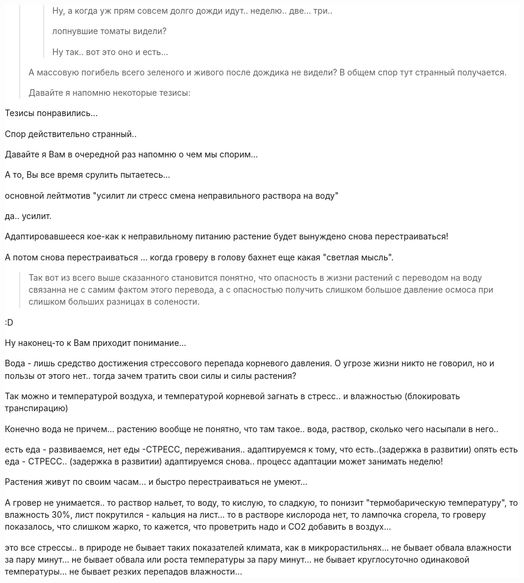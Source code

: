 > > Ну, а когда уж прям совсем долго дожди идут.. неделю.. две... три..
> > 
> > лопнувшие томаты видели?
> > 
> > Ну так.. вот это оно и есть... 
> 
> 
> 
> А массовую погибель всего зеленого и живого после дождика не видели? В общем спор тут странный получается. 
> 
> Давайте я напомню некоторые тезисы:

Тезисы понравились...

Спор действительно странный..

Давайте я Вам в очередной раз напомню о чем мы спорим...

А то, Вы все время срулить пытаетесь...

основной лейтмотив "усилит ли стресс смена неправильного раствора на воду"

да.. усилит.

Адаптировавшееся кое-как к неправильному питанию растение будет вынуждено снова перестраиваться!

А потом снова перестраиваться ... когда гроверу в голову бахнет еще какая "светлая мысль".

> Так вот из всего выше сказанного становится понятно, что опасность в жизни растений с переводом на воду связанна не с самим фактом этого перевода, а с опасностью получить слишком большое давление осмоса при слишком больших разницах в солености.

:D

Ну наконец-то к Вам приходит понимание...

Вода - лишь средство достижения стрессового перепада корневого давления. О угрозе жизни никто не говорил, но и пользы от этого нет.. тогда зачем тратить свои силы и силы растения?

Так можно и температурой воздуха, и температурой корневой загнать в стресс.. и влажностью (блокировать транспирацию)

Конечно вода не причем... растению вообще не понятно, что там такое.. вода, раствор, сколько чего насыпали в него..

есть еда - развиваемся, нет еды -СТРЕСС, переживания.. адаптируемся к тому, что есть..(задержка в развитии) опять есть еда - СТРЕСС.. (задержка в развитии) адаптируемся снова.. процесс адаптации может занимать неделю!

Растения живут по своим часам... и быстро перестраиваться не умеют...

А гровер не унимается.. то раствор нальет, то воду, то кислую, то сладкую, то понизит "термобарическую температуру", то влажность 30%, лист покрутился - кальция на лист... то в растворе кислорода нет, то лампочка сгорела, то гроверу показалось, что слишком жарко, то кажется, что проветрить надо и CO2 добавить в воздух...

это все стрессы.. в природе не бывает таких показателей климата, как в микрорастильнях... не бывает обвала влажности за пару минут... не бывает обвала или роста температуры за пару минут... не бывает круглосуточно одинаковой температуры... не бывает резких перепадов влажности...
